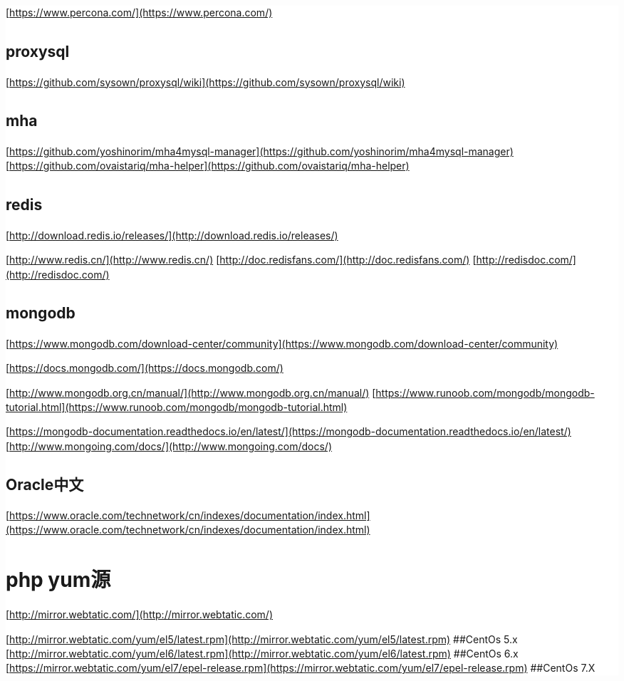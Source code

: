 [https://www.percona.com/](https://www.percona.com/)



## proxysql
[https://github.com/sysown/proxysql/wiki](https://github.com/sysown/proxysql/wiki)



## mha
[https://github.com/yoshinorim/mha4mysql-manager](https://github.com/yoshinorim/mha4mysql-manager)
[https://github.com/ovaistariq/mha-helper](https://github.com/ovaistariq/mha-helper)


## redis
[http://download.redis.io/releases/](http://download.redis.io/releases/)

[http://www.redis.cn/](http://www.redis.cn/)
[http://doc.redisfans.com/](http://doc.redisfans.com/)
[http://redisdoc.com/](http://redisdoc.com/)




## mongodb
[https://www.mongodb.com/download-center/community](https://www.mongodb.com/download-center/community)

[https://docs.mongodb.com/](https://docs.mongodb.com/)


[http://www.mongodb.org.cn/manual/](http://www.mongodb.org.cn/manual/)
[https://www.runoob.com/mongodb/mongodb-tutorial.html](https://www.runoob.com/mongodb/mongodb-tutorial.html)



[https://mongodb-documentation.readthedocs.io/en/latest/](https://mongodb-documentation.readthedocs.io/en/latest/)
[http://www.mongoing.com/docs/](http://www.mongoing.com/docs/)



## Oracle中文
[https://www.oracle.com/technetwork/cn/indexes/documentation/index.html](https://www.oracle.com/technetwork/cn/indexes/documentation/index.html)




# php yum源
[http://mirror.webtatic.com/](http://mirror.webtatic.com/)

[http://mirror.webtatic.com/yum/el5/latest.rpm](http://mirror.webtatic.com/yum/el5/latest.rpm) ##CentOs 5.x
[http://mirror.webtatic.com/yum/el6/latest.rpm](http://mirror.webtatic.com/yum/el6/latest.rpm) ##CentOs 6.x
[https://mirror.webtatic.com/yum/el7/epel-release.rpm](https://mirror.webtatic.com/yum/el7/epel-release.rpm) ##CentOs 7.X
